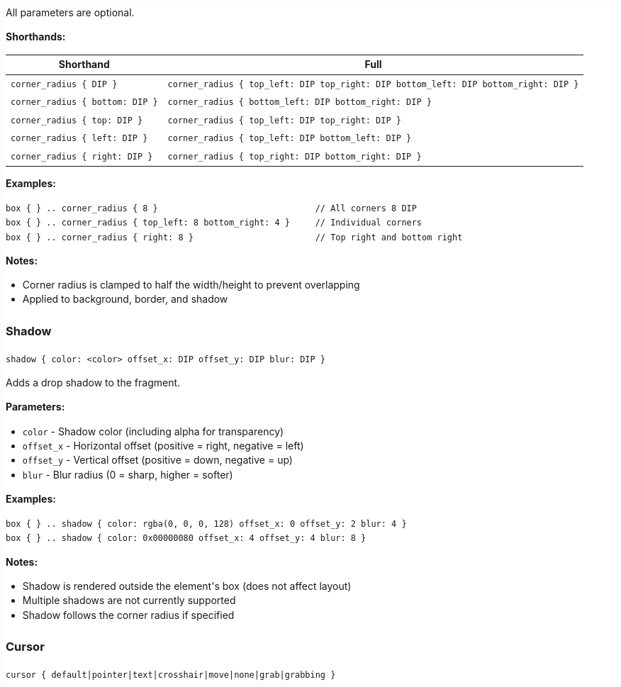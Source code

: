 All parameters are optional.

**Shorthands:**

| Shorthand                       | Full                                                                                |
|---------------------------------|-------------------------------------------------------------------------------------|
| `corner_radius { DIP }`         | `corner_radius { top_left: DIP top_right: DIP bottom_left: DIP bottom_right: DIP }` |
| `corner_radius { bottom: DIP }` | `corner_radius { bottom_left: DIP bottom_right: DIP }`                              |
| `corner_radius { top: DIP }`    | `corner_radius { top_left: DIP top_right: DIP }`                                    |
| `corner_radius { left: DIP }`   | `corner_radius { top_left: DIP bottom_left: DIP }`                                  |
| `corner_radius { right: DIP }`  | `corner_radius { top_right: DIP bottom_right: DIP }`                                |


**Examples:**

```frel
box { } .. corner_radius { 8 }                               // All corners 8 DIP
box { } .. corner_radius { top_left: 8 bottom_right: 4 }     // Individual corners
box { } .. corner_radius { right: 8 }                        // Top right and bottom right
```

**Notes:**

- Corner radius is clamped to half the width/height to prevent overlapping
- Applied to background, border, and shadow

### Shadow

`shadow { color: <color> offset_x: DIP offset_y: DIP blur: DIP }`

Adds a drop shadow to the fragment.

**Parameters:**

- `color` - Shadow color (including alpha for transparency)
- `offset_x` - Horizontal offset (positive = right, negative = left)
- `offset_y` - Vertical offset (positive = down, negative = up)
- `blur` - Blur radius (0 = sharp, higher = softer)

**Examples:**

```frel
box { } .. shadow { color: rgba(0, 0, 0, 128) offset_x: 0 offset_y: 2 blur: 4 }
box { } .. shadow { color: 0x00000080 offset_x: 4 offset_y: 4 blur: 8 }
```

**Notes:**

- Shadow is rendered outside the element's box (does not affect layout)
- Multiple shadows are not currently supported
- Shadow follows the corner radius if specified

### Cursor

`cursor { default|pointer|text|crosshair|move|none|grab|grabbing }`
